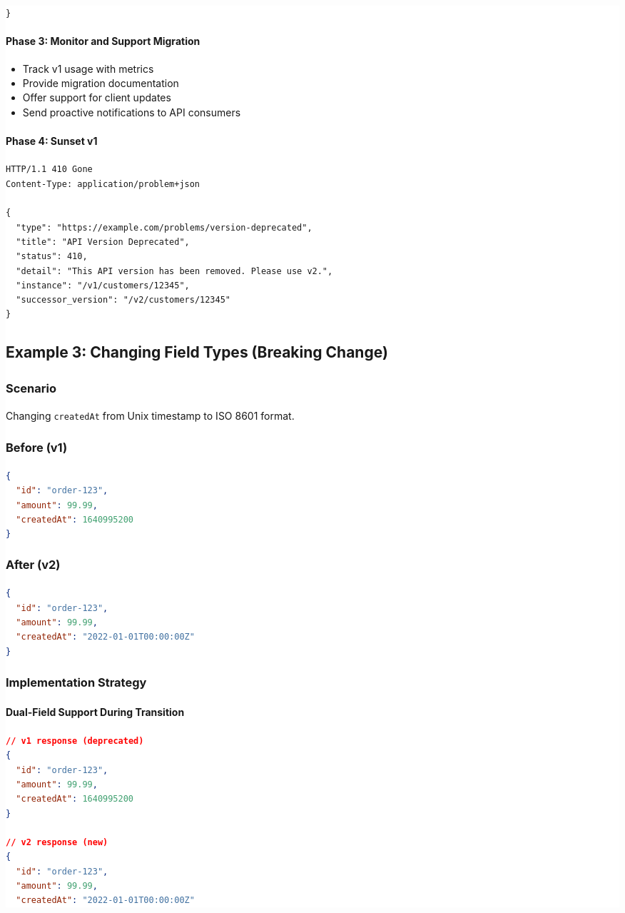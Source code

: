 ```http
}
```

#### Phase 3: Monitor and Support Migration
- Track v1 usage with metrics
- Provide migration documentation
- Offer support for client updates
- Send proactive notifications to API consumers

#### Phase 4: Sunset v1
```http
HTTP/1.1 410 Gone
Content-Type: application/problem+json

{
  "type": "https://example.com/problems/version-deprecated",
  "title": "API Version Deprecated",
  "status": 410,
  "detail": "This API version has been removed. Please use v2.",
  "instance": "/v1/customers/12345",
  "successor_version": "/v2/customers/12345"
}
```

## Example 3: Changing Field Types (Breaking Change)

### Scenario
Changing `createdAt` from Unix timestamp to ISO 8601 format.

### Before (v1)
```json
{
  "id": "order-123",
  "amount": 99.99,
  "createdAt": 1640995200
}
```

### After (v2)
```json
{
  "id": "order-123",
  "amount": 99.99,
  "createdAt": "2022-01-01T00:00:00Z"
}
```

### Implementation Strategy

#### Dual-Field Support During Transition
```json
// v1 response (deprecated)
{
  "id": "order-123",
  "amount": 99.99,
  "createdAt": 1640995200
}

// v2 response (new)
{
  "id": "order-123",
  "amount": 99.99,
  "createdAt": "2022-01-01T00:00:00Z"
```